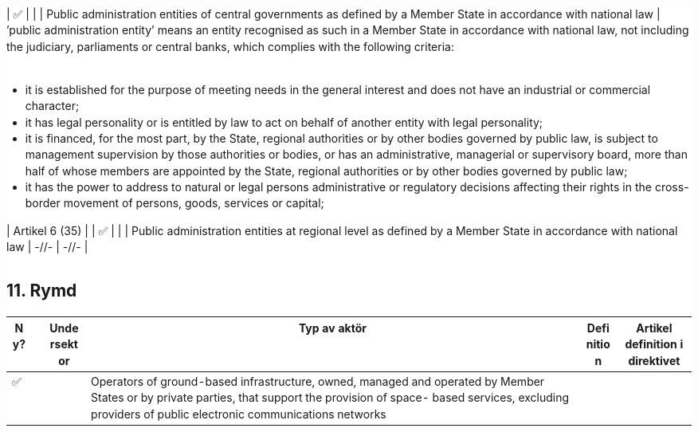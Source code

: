 |   ✅ |     |     |   Public administration entities of central governments as defined by a Member State in accordance with national law  |   ’public administration entity’ means an entity recognised as such in a Member State in accordance with national law, not including the judiciary, parliaments or central banks, which complies with the following criteria: <br/><br/> <ul> <li>it is established for the purpose of meeting needs in the general interest and does not have an industrial or commercial character;</li> <li>it has legal personality or is entitled by law to act on behalf of another entity with legal personality;</li> <li>it is financed, for the most part, by the State, regional authorities or by other bodies governed by public law, is subject to management supervision by those authorities or bodies, or has an administrative, managerial or supervisory board, more than half of whose members are appointed by the State, regional authorities or by other bodies governed by public law;</li> <li>it has the power to address to natural or legal persons administrative or regulatory decisions affecting their rights in the cross-border movement of persons, goods, services or capital;</li> </ul> | Artikel 6 (35) |
| ✅ |  |  | Public administration entities at regional level as defined by a Member State in accordance with national law | -//- | -//- |

## 11. Rymd

|   Ny?  |     |   Undersektor  |   Typ av aktör  |   Definition  |   Artikel definition i direktivet  |
|---|---|---|---|---|---|
|   ✅ |     |  | Operators of ground-based infrastructure, owned, managed and operated by Member States or by private parties, that support the provision of space- based services, excluding providers of public electronic communications networks |  |  |
